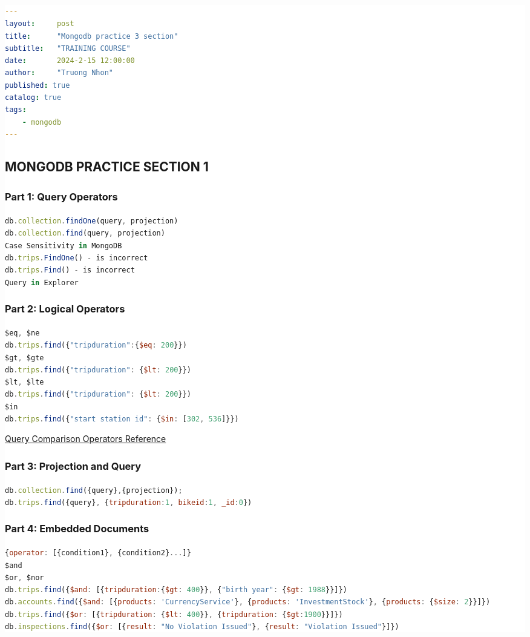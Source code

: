 ```yaml
---
layout:     post
title:      "Mongodb practice 3 section"
subtitle:   "TRAINING COURSE"
date:       2024-2-15 12:00:00
author:     "Truong Nhon"
published: true
catalog: true
tags:
    - mongodb
---
```


## MONGODB PRACTICE SECTION 1

### Part 1: Query Operators

```javascript
db.collection.findOne(query, projection)
db.collection.find(query, projection)
Case Sensitivity in MongoDB
db.trips.FindOne() - is incorrect
db.trips.Find() - is incorrect
Query in Explorer
```

### Part 2: Logical Operators

```javascript
$eq, $ne
db.trips.find({"tripduration":{$eq: 200}})
$gt, $gte
db.trips.find({"tripduration": {$lt: 200}})
$lt, $lte
db.trips.find({"tripduration": {$lt: 200}})
$in
db.trips.find({"start station id": {$in: [302, 536]}})
```

[Query Comparison Operators Reference](https://www.mongodb.com/docs/manual/reference/operator/query-comparison/)

### Part 3: Projection and Query

```javascript
db.collection.find({query},{projection});
db.trips.find({query}, {tripduration:1, bikeid:1, _id:0})
```

### Part 4: Embedded Documents

```javascript
{operator: [{condition1}, {condition2}...]}
$and
$or, $nor
db.trips.find({$and: [{tripduration:{$gt: 400}}, {"birth year": {$gt: 1988}}]})
db.accounts.find({$and: [{products: 'CurrencyService'}, {products: 'InvestmentStock'}, {products: {$size: 2}}]})
db.trips.find({$or: [{tripduration: {$lt: 400}}, {tripduration: {$gt:1900}}]})
db.inspections.find({$or: [{result: "No Violation Issued"}, {result: "Violation Issued"}]})
```
